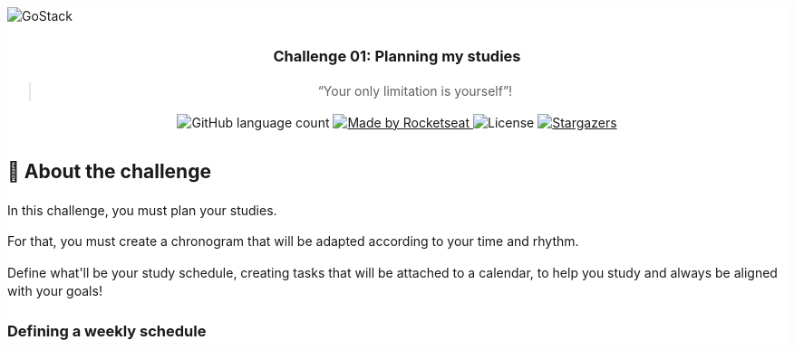 <img alt="GoStack" src="https://storage.googleapis.com/golden-wind/bootcamp-gostack/header-desafios-new.png" />

<h3 align="center">
  Challenge 01: Planning my studies
</h3>

<blockquote align="center">“Your only limitation is yourself”!</blockquote>

<p align="center">
  <img alt="GitHub language count" src="https://img.shields.io/github/languages/count/rocketseat/bootcamp-gostack-desafios?color=%2304D361">

  <a href="https://rocketseat.com.br">
    <img alt="Made by Rocketseat" src="https://img.shields.io/badge/made%20by-Rocketseat-%2304D361">
  </a>

  <img alt="License" src="https://img.shields.io/badge/license-MIT-%2304D361">

  <a href="https://github.com/Rocketseat/bootcamp-gostack-desafios/stargazers">
    <img alt="Stargazers" src="https://img.shields.io/github/stars/rocketseat/bootcamp-gostack-desafios?style=social">
  </a>
</p>

## :rocket: About the challenge

In this challenge, you must plan your studies.

For that, you must create a chronogram that will be adapted according to your time and rhythm.

Define what'll be your study schedule, creating tasks that will be attached to a calendar, to help you study and always be aligned with your goals!

### Defining a weekly schedule

<p align="center">